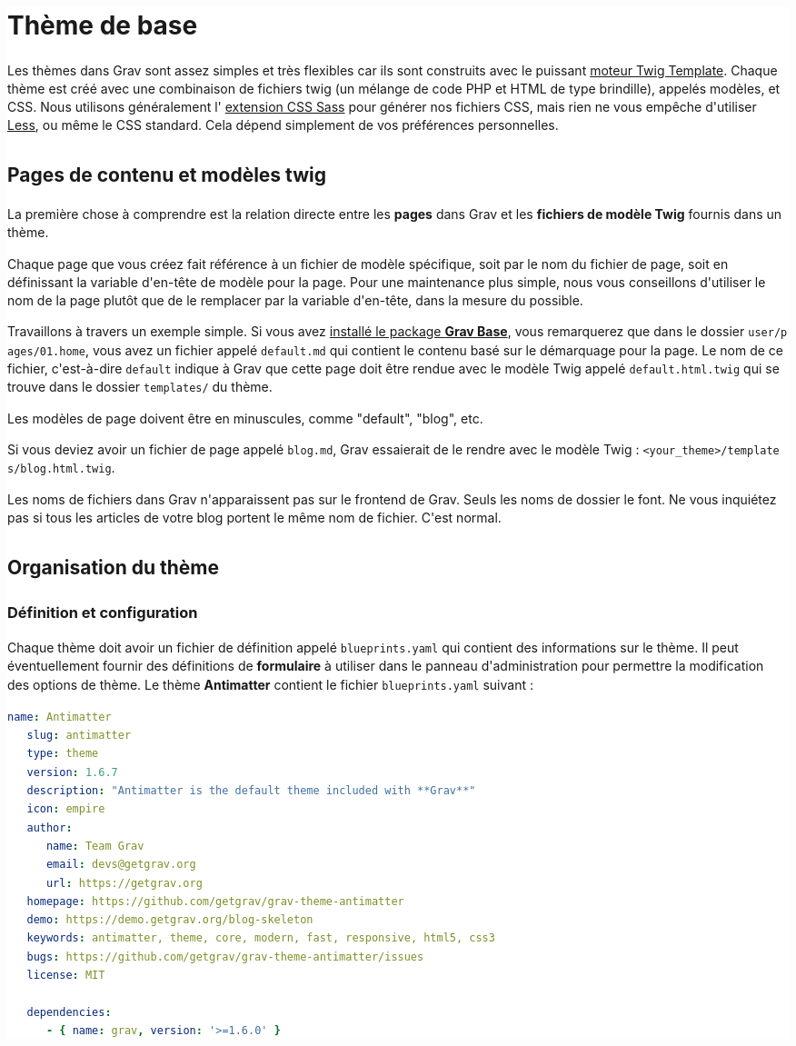 <h1 class="rem">Thème de base</h1>

Les thèmes dans Grav sont assez simples et très flexibles car ils sont construits avec le puissant [moteur Twig Template](https://twig.symfony.com/). Chaque thème est créé avec une combinaison de fichiers twig (un mélange de code PHP et HTML de type brindille), appelés modèles, et CSS. Nous utilisons généralement l' [extension CSS Sass](http://sass-lang.com/) pour générer nos fichiers CSS, mais rien ne vous empêche d'utiliser [Less](http://lesscss.org/), ou même le CSS standard. Cela dépend simplement de vos préférences personnelles.

<h2 id="Pages de contenu et modèles twig">Pages de contenu et modèles twig
<a href="#Pages de contenu et modèles twig" class="toc-anchor after"></a></h2>

La première chose à comprendre est la relation directe entre les **pages** dans Grav et les **fichiers de modèle Twig** fournis dans un thème.

Chaque page que vous créez fait référence à un fichier de modèle spécifique, soit par le nom du fichier de page, soit en définissant la variable d'en-tête de modèle pour la page. Pour une maintenance plus simple, nous vous conseillons d'utiliser le nom de la page plutôt que de le remplacer par la variable d'en-tête, dans la mesure du possible.

Travaillons à travers un exemple simple. Si vous avez [installé le package **Grav Base**](./installation.md), vous remarquerez que dans le dossier `user/pages/01.home`, vous avez un fichier appelé `default.md` qui contient le contenu basé sur le démarquage pour la page. Le nom de ce fichier, c'est-à-dire `default` indique à Grav que cette page doit être rendue avec le modèle Twig appelé `default.html.twig` qui se trouve dans le dossier `templates/` du thème.

<div class="notice info">
Les modèles de page doivent être en minuscules, comme "default", "blog", etc.
</div>

Si vous deviez avoir un fichier de page appelé `blog.md`, Grav essaierait de le rendre avec le modèle Twig : `<your_theme>/templates/blog.html.twig`.

<div class="notice info">
Les noms de fichiers dans Grav n'apparaissent pas sur le frontend de Grav. Seuls les noms de dossier le font. Ne vous inquiétez pas si tous les articles de votre blog portent le même nom de fichier. C'est normal.
</div>

<h2 id="Organisation du thème">Organisation du thème
<a href="#Organisation du thème" class="toc-anchor after"></a></h2>

<h3 id="Définition et configuration">Définition et configuration
<a href="#Définition et configuration" class="toc-anchor after"></a></h3>

Chaque thème doit avoir un fichier de définition appelé `blueprints.yaml` qui contient des informations sur le thème. Il peut éventuellement fournir des définitions de **formulaire** à utiliser dans le panneau d'administration pour permettre la modification des options de thème. Le thème **Antimatter** contient le fichier `blueprints.yaml` suivant :

```yaml
name: Antimatter
   slug: antimatter
   type: theme
   version: 1.6.7
   description: "Antimatter is the default theme included with **Grav**"
   icon: empire
   author:
      name: Team Grav
      email: devs@getgrav.org
      url: https://getgrav.org
   homepage: https://github.com/getgrav/grav-theme-antimatter
   demo: https://demo.getgrav.org/blog-skeleton
   keywords: antimatter, theme, core, modern, fast, responsive, html5, css3
   bugs: https://github.com/getgrav/grav-theme-antimatter/issues
   license: MIT

   dependencies:
      - { name: grav, version: '>=1.6.0' }
```